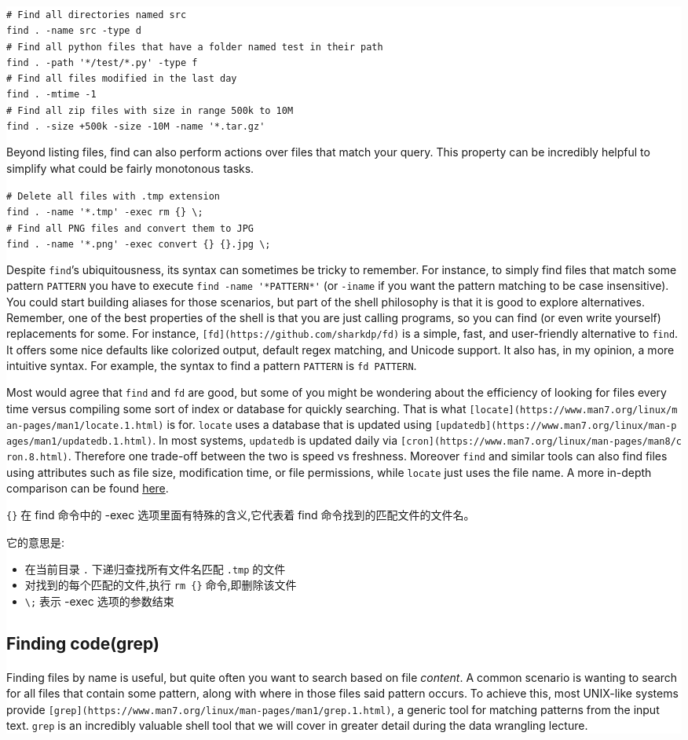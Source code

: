 ```
# Find all directories named src
find . -name src -type d
# Find all python files that have a folder named test in their path
find . -path '*/test/*.py' -type f
# Find all files modified in the last day
find . -mtime -1
# Find all zip files with size in range 500k to 10M
find . -size +500k -size -10M -name '*.tar.gz'

```

Beyond listing files, find can also perform actions over files that match your query. This property can be incredibly helpful to simplify what could be fairly monotonous tasks.

```
# Delete all files with .tmp extension
find . -name '*.tmp' -exec rm {} \;
# Find all PNG files and convert them to JPG
find . -name '*.png' -exec convert {} {}.jpg \;

```

Despite `find`’s ubiquitousness, its syntax can sometimes be tricky to remember. For instance, to simply find files that match some pattern `PATTERN` you have to execute `find -name '*PATTERN*'` (or `-iname` if you want the pattern matching to be case insensitive). You could start building aliases for those scenarios, but part of the shell philosophy is that it is good to explore alternatives. Remember, one of the best properties of the shell is that you are just calling programs, so you can find (or even write yourself) replacements for some. For instance, `[fd](https://github.com/sharkdp/fd)` is a simple, fast, and user-friendly alternative to `find`. It offers some nice defaults like colorized output, default regex matching, and Unicode support. It also has, in my opinion, a more intuitive syntax. For example, the syntax to find a pattern `PATTERN` is `fd PATTERN`.

Most would agree that `find` and `fd` are good, but some of you might be wondering about the efficiency of looking for files every time versus compiling some sort of index or database for quickly searching. That is what `[locate](https://www.man7.org/linux/man-pages/man1/locate.1.html)` is for. `locate` uses a database that is updated using `[updatedb](https://www.man7.org/linux/man-pages/man1/updatedb.1.html)`. In most systems, `updatedb` is updated daily via `[cron](https://www.man7.org/linux/man-pages/man8/cron.8.html)`. Therefore one trade-off between the two is speed vs freshness. Moreover `find` and similar tools can also find files using attributes such as file size, modification time, or file permissions, while `locate` just uses the file name. A more in-depth comparison can be found [here](https://unix.stackexchange.com/questions/60205/locate-vs-find-usage-pros-and-cons-of-each-other).

`{}` 在 find 命令中的 -exec 选项里面有特殊的含义,它代表着 find 命令找到的匹配文件的文件名。

它的意思是:

- 在当前目录 `.` 下递归查找所有文件名匹配 `.tmp` 的文件
- 对找到的每个匹配的文件,执行 `rm {}` 命令,即删除该文件
- `\;` 表示 -exec 选项的参数结束

## Finding code(grep)

Finding files by name is useful, but quite often you want to search based on file *content*. A common scenario is wanting to search for all files that contain some pattern, along with where in those files said pattern occurs. To achieve this, most UNIX-like systems provide `[grep](https://www.man7.org/linux/man-pages/man1/grep.1.html)`, a generic tool for matching patterns from the input text. `grep` is an incredibly valuable shell tool that we will cover in greater detail during the data wrangling lecture.
